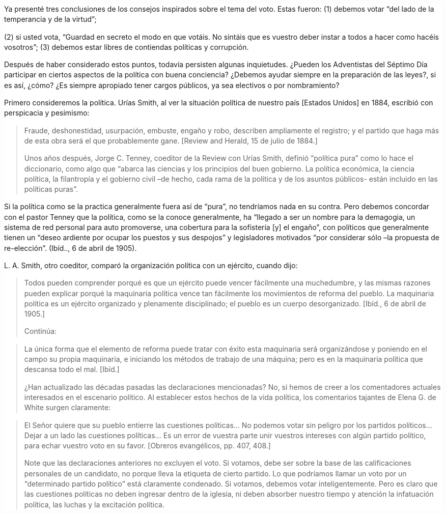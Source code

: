  Ya presenté tres conclusiones de los consejos inspirados sobre el tema del voto. Estas fueron: (1) debemos votar “del lado de la temperancia y de la virtud”;

 (2) si usted vota, “Guardad en secreto el modo en que votáis. No sintáis que es vuestro deber instar a todos a hacer como hacéis vosotros”; (3) debemos estar libres de contiendas políticas y corrupción.

 Después de haber considerado estos puntos, todavía persisten algunas inquietudes. ¿Pueden los Adventistas del Séptimo Día participar en ciertos aspectos de la política con buena conciencia? ¿Debemos ayudar siempre en la preparación de las leyes?, si es así, ¿cómo? ¿Es siempre apropiado tener cargos públicos, ya sea electivos o por nombramiento?

 Primero consideremos la política. Urías Smith, al ver la situación política de nuestro país [Estados Unidos] en 1884, escribió con perspicacia y pesimismo:

 
>  Fraude, deshonestidad, usurpación, embuste, engaño y robo, describen ampliamente el registro; y el partido que haga más de esta obra será el que probablemente gane. [Review and Herald, 15 de julio de 1884.]
> 
>   Unos años después, Jorge C. Tenney, coeditor de la Review con Urías Smith, definió “política pura” como lo hace el diccionario, como algo que “abarca las ciencias y los principios del buen gobierno. La política económica, la ciencia política, la filantropía y el gobierno civil –de hecho, cada rama de la política y de los asuntos públicos- están incluido en las políticas puras”.

 Si la política como se la practica generalmente fuera así de “pura”, no tendríamos nada en su contra. Pero debemos concordar con el pastor Tenney que la política, como se la conoce generalmente, ha “llegado a ser un nombre para la demagogia, un sistema de red personal para auto promoverse, una cobertura para la sofistería [y] el engaño”, con políticos que generalmente tienen un “deseo ardiente por ocupar los puestos y sus despojos” y legisladores motivados “por considerar sólo –la propuesta de re-elección”. (Ibíd.., 6 de abril de 1905).

 L. A. Smith, otro coeditor, comparó la organización política con un ejército, cuando dijo:

 
>  Todos pueden comprender porqué es que un ejército puede vencer fácilmente una muchedumbre, y las mismas razones pueden explicar porqué la maquinaria política vence tan fácilmente los movimientos de reforma del pueblo. La maquinaria política es un ejército organizado y plenamente disciplinado; el pueblo es un cuerpo desorganizado. [Ibíd., 6 de abril de 1905.]
> 
>   Continúa:

 
>  La única forma que el elemento de reforma puede tratar con éxito esta maquinaria será organizándose y poniendo en el campo su propia maquinaria, e iniciando los métodos de trabajo de una máquina; pero es en la maquinaria política que descansa todo el mal. [Ibíd.]
> 
>   ¿Han actualizado las décadas pasadas las declaraciones mencionadas? No, si hemos de creer a los comentadores actuales interesados en el escenario político. Al establecer estos hechos de la vida política, los comentarios tajantes de Elena G. de White surgen claramente:

 
>  El Señor quiere que su pueblo entierre las cuestiones políticas… No podemos votar sin peligro por los partidos políticos… Dejar a un lado las cuestiones políticas… Es un error de vuestra parte unir vuestros intereses con algún partido político, para echar vuestro voto en su favor. [Obreros evangélicos, pp. 407, 408.]
> 
>   Note que las declaraciones anteriores no excluyen el voto. Si votamos, debe ser sobre la base de las calificaciones personales de un candidato, no porque lleva la etiqueta de cierto partido. Lo que podríamos llamar un voto por un “determinado partido político” está claramente condenado. Si votamos, debemos votar inteligentemente. Pero es claro que las cuestiones políticas no deben ingresar dentro de la iglesia, ni deben absorber nuestro tiempo y atención la infatuación política, las luchas y la excitación política.
